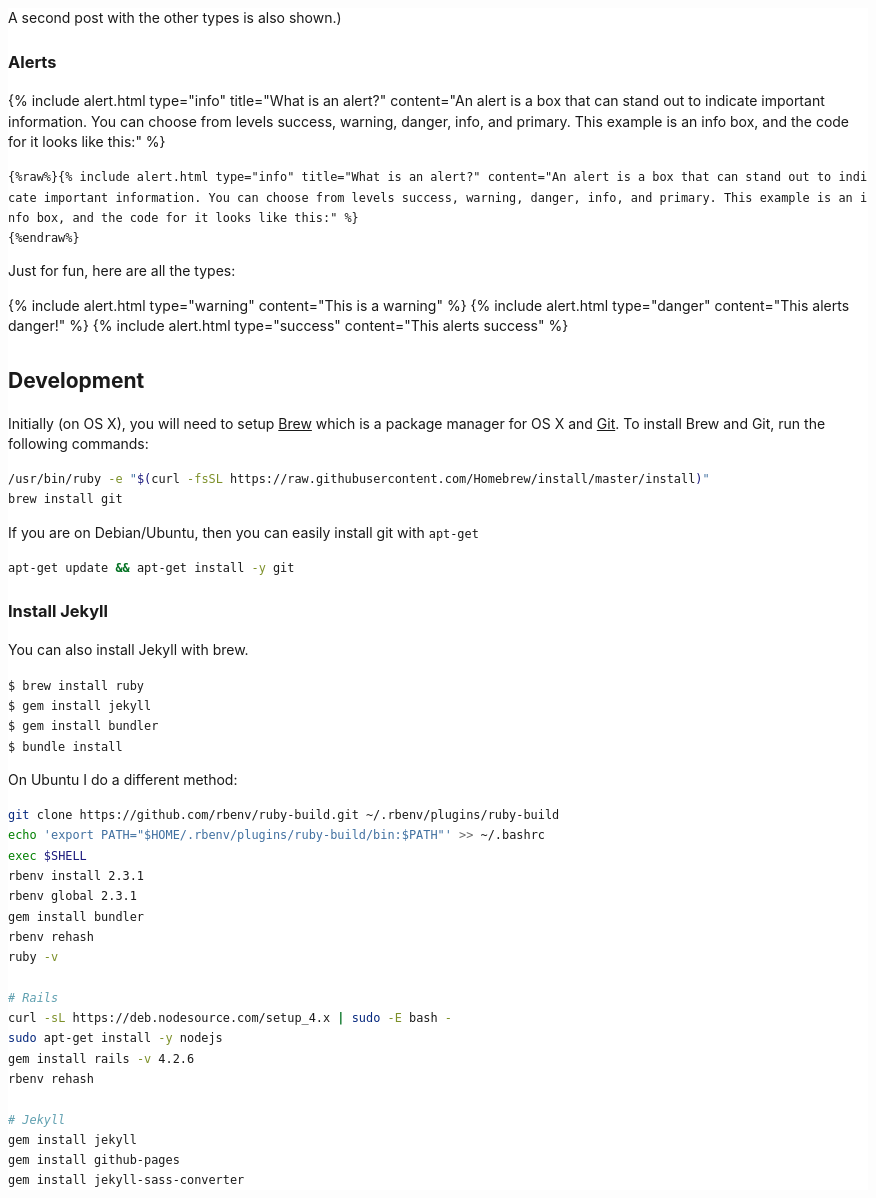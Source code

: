 A second post with the other types is also shown.)

### Alerts

{% include alert.html type="info" title="What is an alert?" content="An alert is a box that can stand out to indicate important information. You can choose from levels success, warning, danger, info, and primary. This example is an info box, and the code for it looks like this:" %}

```
{%raw%}{% include alert.html type="info" title="What is an alert?" content="An alert is a box that can stand out to indicate important information. You can choose from levels success, warning, danger, info, and primary. This example is an info box, and the code for it looks like this:" %}
{%endraw%}
```

Just for fun, here are all the types:

{% include alert.html type="warning" content="This is a warning" %}
{% include alert.html type="danger" content="This alerts danger!" %}
{% include alert.html type="success" content="This alerts success" %}

## Development

Initially (on OS X), you will need to setup [Brew](http://brew.sh/) which is a package manager for OS X and [Git](https://git-scm.com/). To install Brew and Git, run the following commands:

```bash
/usr/bin/ruby -e "$(curl -fsSL https://raw.githubusercontent.com/Homebrew/install/master/install)"
brew install git
```

If you are on Debian/Ubuntu, then you can easily install git with `apt-get`

```bash
apt-get update && apt-get install -y git
```

### Install Jekyll

You can also install Jekyll with brew.

```bash
$ brew install ruby
$ gem install jekyll
$ gem install bundler
$ bundle install
```

On Ubuntu I do a different method:

```bash
git clone https://github.com/rbenv/ruby-build.git ~/.rbenv/plugins/ruby-build
echo 'export PATH="$HOME/.rbenv/plugins/ruby-build/bin:$PATH"' >> ~/.bashrc
exec $SHELL
rbenv install 2.3.1
rbenv global 2.3.1
gem install bundler
rbenv rehash
ruby -v

# Rails
curl -sL https://deb.nodesource.com/setup_4.x | sudo -E bash -
sudo apt-get install -y nodejs
gem install rails -v 4.2.6
rbenv rehash

# Jekyll
gem install jekyll
gem install github-pages
gem install jekyll-sass-converter
```